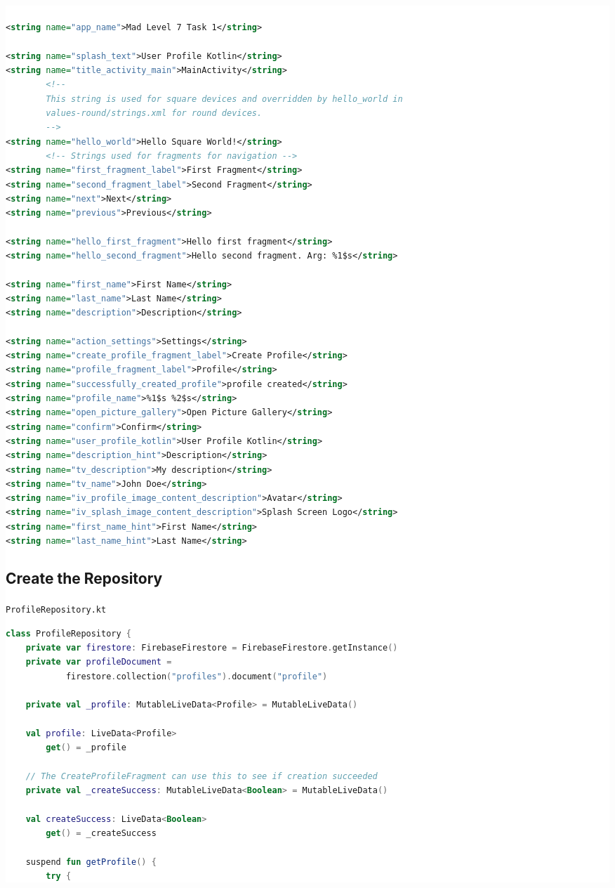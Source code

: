 ```xml

<string name="app_name">Mad Level 7 Task 1</string>

<string name="splash_text">User Profile Kotlin</string>
<string name="title_activity_main">MainActivity</string>
        <!--
        This string is used for square devices and overridden by hello_world in
        values-round/strings.xml for round devices.
        -->
<string name="hello_world">Hello Square World!</string>
        <!-- Strings used for fragments for navigation -->
<string name="first_fragment_label">First Fragment</string>
<string name="second_fragment_label">Second Fragment</string>
<string name="next">Next</string>
<string name="previous">Previous</string>

<string name="hello_first_fragment">Hello first fragment</string>
<string name="hello_second_fragment">Hello second fragment. Arg: %1$s</string>

<string name="first_name">First Name</string>
<string name="last_name">Last Name</string>
<string name="description">Description</string>

<string name="action_settings">Settings</string>
<string name="create_profile_fragment_label">Create Profile</string>
<string name="profile_fragment_label">Profile</string>
<string name="successfully_created_profile">profile created</string>
<string name="profile_name">%1$s %2$s</string>
<string name="open_picture_gallery">Open Picture Gallery</string>
<string name="confirm">Confirm</string>
<string name="user_profile_kotlin">User Profile Kotlin</string>
<string name="description_hint">Description</string>
<string name="tv_description">My description</string>
<string name="tv_name">John Doe</string>
<string name="iv_profile_image_content_description">Avatar</string>
<string name="iv_splash_image_content_description">Splash Screen Logo</string>
<string name="first_name_hint">First Name</string>
<string name="last_name_hint">Last Name</string>
```

## Create the Repository

`ProfileRepository.kt`

```kotlin
class ProfileRepository {
    private var firestore: FirebaseFirestore = FirebaseFirestore.getInstance()
    private var profileDocument =
            firestore.collection("profiles").document("profile")

    private val _profile: MutableLiveData<Profile> = MutableLiveData()

    val profile: LiveData<Profile>
        get() = _profile

    // The CreateProfileFragment can use this to see if creation succeeded
    private val _createSuccess: MutableLiveData<Boolean> = MutableLiveData()

    val createSuccess: LiveData<Boolean>
        get() = _createSuccess

    suspend fun getProfile() {
        try {
```